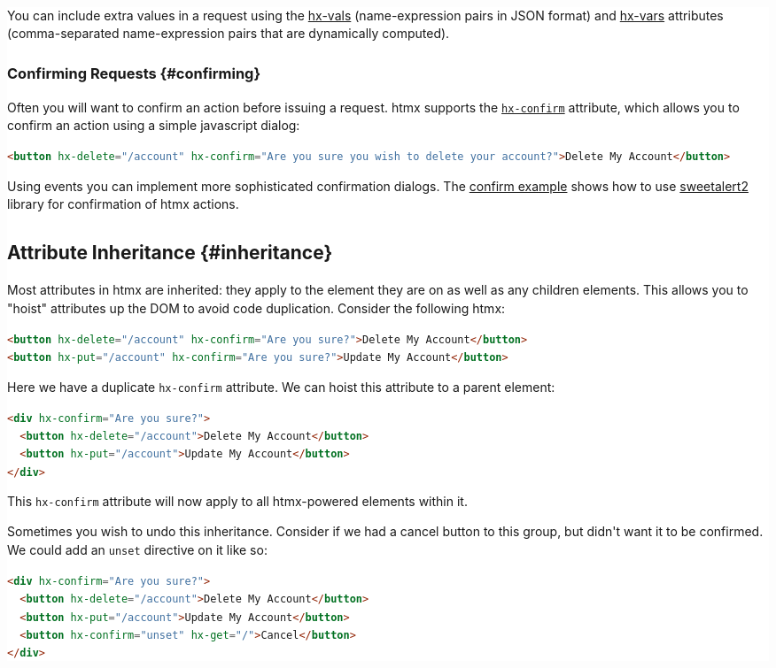 You can include extra values in a request using the [hx-vals](@/attributes/hx-vals.md) (name-expression pairs in JSON
format) and [hx-vars](@/attributes/hx-vars.md) attributes (comma-separated name-expression pairs that are dynamically
computed).

### Confirming Requests {#confirming}

Often you will want to confirm an action before issuing a request. htmx supports the
[`hx-confirm`](@/attributes/hx-confirm.md) attribute, which allows you to confirm an action using a simple javascript
dialog:

```html
<button hx-delete="/account" hx-confirm="Are you sure you wish to delete your account?">Delete My Account</button>
```

Using events you can implement more sophisticated confirmation dialogs. The [confirm example](@/examples/confirm.md)
shows how to use [sweetalert2](https://sweetalert2.github.io/) library for confirmation of htmx actions.

## Attribute Inheritance {#inheritance}

Most attributes in htmx are inherited: they apply to the element they are on as well as any children elements. This
allows you to "hoist" attributes up the DOM to avoid code duplication. Consider the following htmx:

```html
<button hx-delete="/account" hx-confirm="Are you sure?">Delete My Account</button>
<button hx-put="/account" hx-confirm="Are you sure?">Update My Account</button>
```

Here we have a duplicate `hx-confirm` attribute. We can hoist this attribute to a parent element:

```html
<div hx-confirm="Are you sure?">
  <button hx-delete="/account">Delete My Account</button>
  <button hx-put="/account">Update My Account</button>
</div>
```

This `hx-confirm` attribute will now apply to all htmx-powered elements within it.

Sometimes you wish to undo this inheritance. Consider if we had a cancel button to this group, but didn't want it to be
confirmed. We could add an `unset` directive on it like so:

```html
<div hx-confirm="Are you sure?">
  <button hx-delete="/account">Delete My Account</button>
  <button hx-put="/account">Update My Account</button>
  <button hx-confirm="unset" hx-get="/">Cancel</button>
</div>
```
